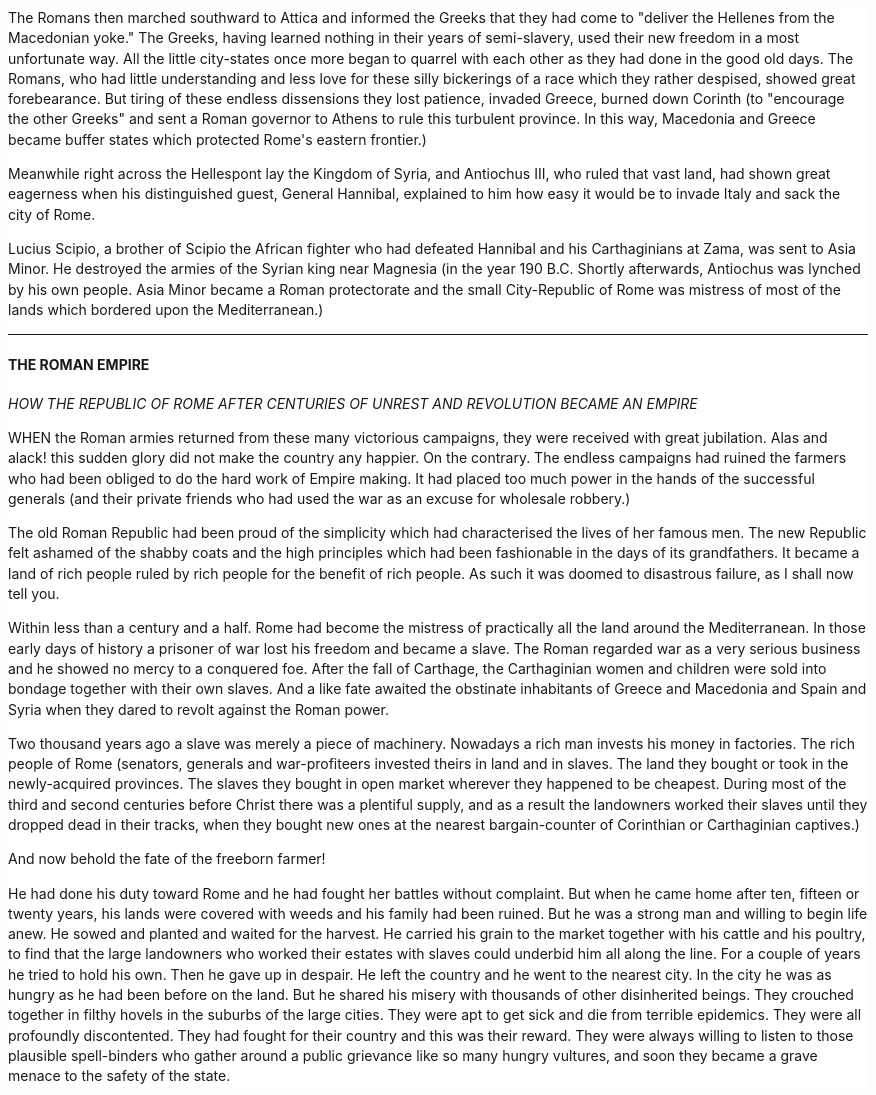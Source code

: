 The Romans then marched southward to Attica and informed the Greeks that they had come to "deliver the Hellenes from the Macedonian yoke." The Greeks, having learned nothing in their years of semi-slavery, used their new freedom in a most unfortunate way. All the little city-states once more began to quarrel with each other as they had done in the good old days. The Romans, who had little understanding and less love for these silly bickerings of a race which they rather despised, showed great forebearance. But tiring of these endless dissensions they lost patience, invaded Greece, burned down Corinth (to "encourage the other Greeks" and sent a Roman governor to Athens to rule this turbulent province. In this way, Macedonia and Greece became buffer states which protected Rome's eastern frontier.) 

Meanwhile right across the Hellespont lay the Kingdom of Syria, and Antiochus III, who ruled that vast land, had shown great eagerness when his distinguished guest, General Hannibal, explained to him how easy it would be to invade Italy and sack the city of Rome.

Lucius Scipio, a brother of Scipio the African fighter who had defeated Hannibal and his Carthaginians at Zama, was sent to Asia Minor. He destroyed the armies of the Syrian king near Magnesia (in the year 190 B.C. Shortly afterwards, Antiochus was lynched by his own people. Asia Minor became a Roman protectorate and the small City-Republic of Rome was mistress of most of the lands which bordered upon the Mediterranean.) 

---

#### THE ROMAN EMPIRE

_HOW THE REPUBLIC OF ROME AFTER CENTURIES OF UNREST AND REVOLUTION BECAME AN EMPIRE_

WHEN the Roman armies returned from these many victorious campaigns, they were received with great jubilation. Alas and alack! this sudden glory did not make the country any happier. On the contrary. The endless campaigns had ruined the farmers who had been obliged to do the hard work of Empire making. It had placed too much power in the hands of the successful generals (and their private friends who had used the war as an excuse for wholesale robbery.) 

The old Roman Republic had been proud of the simplicity which had characterised the lives of her famous men. The new Republic felt ashamed of the shabby coats and the high principles which had been fashionable in the days of its grandfathers. It became a land of rich people ruled by rich people for the benefit of rich people. As such it was doomed to disastrous failure, as I shall now tell you.

Within less than a century and a half. Rome had become the mistress of practically all the land around the Mediterranean. In those early days of history a prisoner of war lost his freedom and became a slave. The Roman regarded war as a very serious business and he showed no mercy to a conquered foe. After the fall of Carthage, the Carthaginian women and children were sold into bondage together with their own slaves. And a like fate awaited the obstinate inhabitants of Greece and Macedonia and Spain and Syria when they dared to revolt against the Roman power.

Two thousand years ago a slave was merely a piece of machinery. Nowadays a rich man invests his money in factories. The rich people of Rome (senators, generals and war-profiteers invested theirs in land and in slaves. The land they bought or took in the newly-acquired provinces. The slaves they bought in open market wherever they happened to be cheapest. During most of the third and second centuries before Christ there was a plentiful supply, and as a result the landowners worked their slaves until they dropped dead in their tracks, when they bought new ones at the nearest bargain-counter of Corinthian or Carthaginian captives.) 

And now behold the fate of the freeborn farmer!

He had done his duty toward Rome and he had fought her battles without complaint. But when he came home after ten, fifteen or twenty years, his lands were covered with weeds and his family had been ruined. But he was a strong man and willing to begin life anew. He sowed and planted and waited for the harvest. He carried his grain to the market together with his cattle and his poultry, to find that the large landowners who worked their estates with slaves could underbid him all along the line. For a couple of years he tried to hold his own. Then he gave up in despair. He left the country and he went to the nearest city. In the city he was as hungry as he had been before on the land. But he shared his misery with thousands of other disinherited beings. They crouched together in filthy hovels in the suburbs of the large cities. They were apt to get sick and die from terrible epidemics. They were all profoundly discontented. They had fought for their country and this was their reward. They were always willing to listen to those plausible spell-binders who gather around a public grievance like so many hungry vultures, and soon they became a grave menace to the safety of the state.
